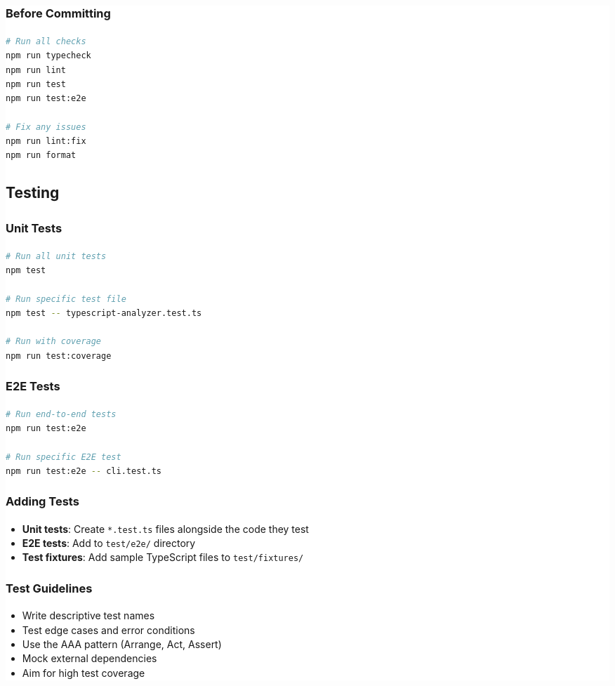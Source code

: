 ### Before Committing

```bash
# Run all checks
npm run typecheck
npm run lint
npm run test
npm run test:e2e

# Fix any issues
npm run lint:fix
npm run format
```

## Testing

### Unit Tests

```bash
# Run all unit tests
npm test

# Run specific test file
npm test -- typescript-analyzer.test.ts

# Run with coverage
npm run test:coverage
```

### E2E Tests

```bash
# Run end-to-end tests
npm run test:e2e

# Run specific E2E test
npm run test:e2e -- cli.test.ts
```

### Adding Tests

- **Unit tests**: Create `*.test.ts` files alongside the code they test
- **E2E tests**: Add to `test/e2e/` directory
- **Test fixtures**: Add sample TypeScript files to `test/fixtures/`

### Test Guidelines

- Write descriptive test names
- Test edge cases and error conditions
- Use the AAA pattern (Arrange, Act, Assert)
- Mock external dependencies
- Aim for high test coverage
